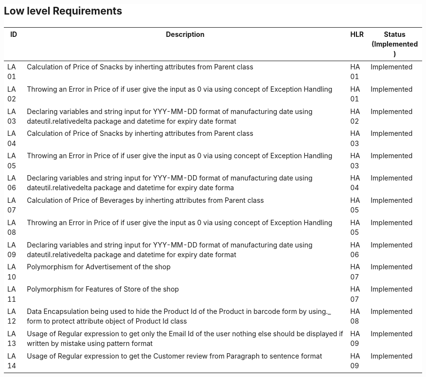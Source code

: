 

## Low level Requirements
| ID | Description |HLR|Status (Implemented)| 
| ---- | ----------- | --------------------------- |-----------|
| LA01 | Calculation of Price of Snacks by inherting attributes from Parent class| HA01 | Implemented|
| LA02 | Throwing an Error in Price of if user give the input as 0 via using concept of Exception Handling| HA01 | Implemented|
| LA03 | Declaring variables and string input for YYY-MM-DD format of manufacturing date using dateutil.relativedelta package and datetime for expiry date format|HA02|Implemented|
| LA04 | Calculation of Price of Snacks by inherting attributes from Parent class| HA03 |Implemented|
| LA05 | Throwing an Error in Price of if user give the input as 0 via using concept of Exception Handling| HA03 |Implemented|
| LA06 | Declaring variables and string input for YYY-MM-DD format of manufacturing date using dateutil.relativedelta package and datetime for expiry date forma|HA04|Implemented|
| LA07 | Calculation of Price of Beverages by inherting attributes from Parent class| HA05 |Implemented|
| LA08 | Throwing an Error in Price of if user give the input as 0 via using concept of Exception Handling | HA05 |Implemented|
| LA09 | Declaring variables and string input for YYY-MM-DD format of manufacturing date using dateutil.relativedelta package and datetime for expiry date format|HA06|Implemented|
| LA10 | Polymorphism for Advertisement of the shop |HA07 |Implemented|
| LA11 | Polymorphism for Features of Store of the shop |HA07|Implemented|
| LA12 | Data Encapsulation being used to hide the Product Id of the Product in barcode form  by using._ form  to  protect attribute object of Product Id class |HA08| Implemented|
| LA13 | Usage of Regular expression to get only the Email Id of the user nothing else should be displayed if written by mistake using pattern format| HA09| Implemented|
| LA14 | Usage of Regular expression to get the Customer review from Paragraph to sentence format| HA09| Implemented|
